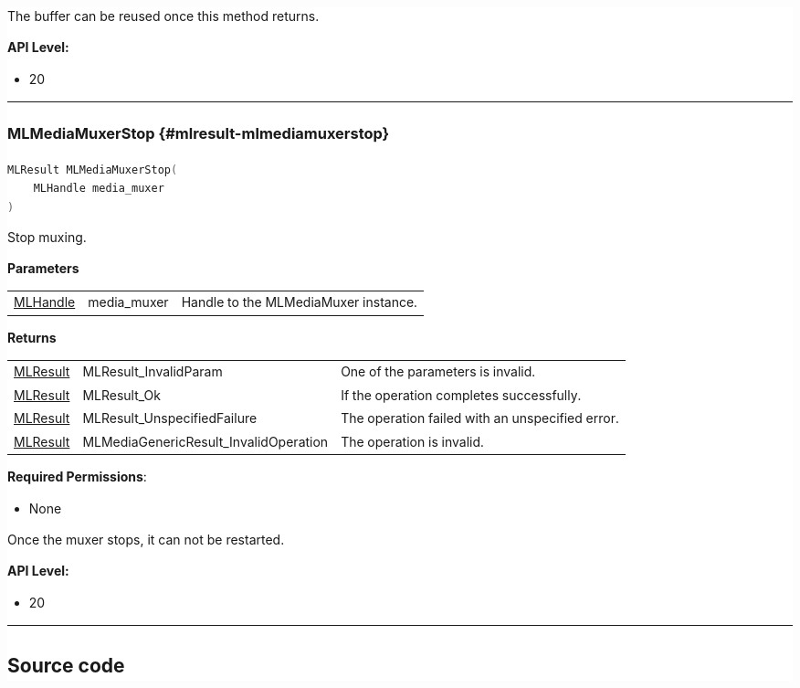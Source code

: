The buffer can be reused once this method returns.




**API Level:**
  * 20




-----------

### MLMediaMuxerStop {#mlresult-mlmediamuxerstop}

```cpp
MLResult MLMediaMuxerStop(
    MLHandle media_muxer
)
```

Stop muxing. 

**Parameters**

|  |   |   |
|--|--|--|
| [MLHandle](/versioned_docs/version-22-May-2023/api-ref/api/Modules/group___platform/group___platform.md#uint64-t-mlhandle) |media_muxer|Handle to the MLMediaMuxer instance.|

**Returns**

|  |   |   |
|--|--|--|
| [MLResult](/versioned_docs/version-22-May-2023/api-ref/api/Modules/group___platform/group___platform.md#int32-t-mlresult) |MLResult_InvalidParam|One of the parameters is invalid. |
| [MLResult](/versioned_docs/version-22-May-2023/api-ref/api/Modules/group___platform/group___platform.md#int32-t-mlresult) |MLResult_Ok|If the operation completes successfully. |
| [MLResult](/versioned_docs/version-22-May-2023/api-ref/api/Modules/group___platform/group___platform.md#int32-t-mlresult) |MLResult_UnspecifiedFailure|The operation failed with an unspecified error. |
| [MLResult](/versioned_docs/version-22-May-2023/api-ref/api/Modules/group___platform/group___platform.md#int32-t-mlresult) |MLMediaGenericResult_InvalidOperation|The operation is invalid.|
**Required Permissions**:

  * None 


Once the muxer stops, it can not be restarted.




**API Level:**
  * 20




-----------



## Source code
